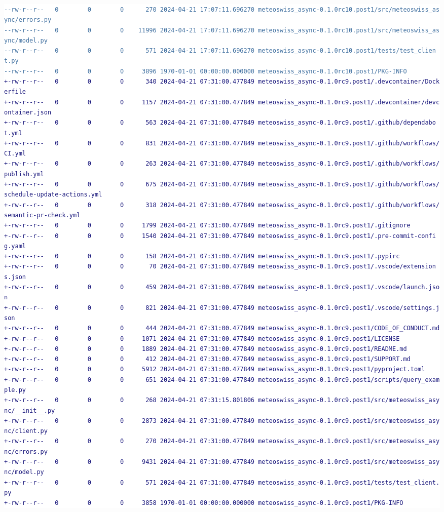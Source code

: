 ```diff
--rw-r--r--   0        0        0      270 2024-04-21 17:07:11.696270 meteoswiss_async-0.1.0rc10.post1/src/meteoswiss_async/errors.py
--rw-r--r--   0        0        0    11996 2024-04-21 17:07:11.696270 meteoswiss_async-0.1.0rc10.post1/src/meteoswiss_async/model.py
--rw-r--r--   0        0        0      571 2024-04-21 17:07:11.696270 meteoswiss_async-0.1.0rc10.post1/tests/test_client.py
--rw-r--r--   0        0        0     3896 1970-01-01 00:00:00.000000 meteoswiss_async-0.1.0rc10.post1/PKG-INFO
+-rw-r--r--   0        0        0      340 2024-04-21 07:31:00.477849 meteoswiss_async-0.1.0rc9.post1/.devcontainer/Dockerfile
+-rw-r--r--   0        0        0     1157 2024-04-21 07:31:00.477849 meteoswiss_async-0.1.0rc9.post1/.devcontainer/devcontainer.json
+-rw-r--r--   0        0        0      563 2024-04-21 07:31:00.477849 meteoswiss_async-0.1.0rc9.post1/.github/dependabot.yml
+-rw-r--r--   0        0        0      831 2024-04-21 07:31:00.477849 meteoswiss_async-0.1.0rc9.post1/.github/workflows/CI.yml
+-rw-r--r--   0        0        0      263 2024-04-21 07:31:00.477849 meteoswiss_async-0.1.0rc9.post1/.github/workflows/publish.yml
+-rw-r--r--   0        0        0      675 2024-04-21 07:31:00.477849 meteoswiss_async-0.1.0rc9.post1/.github/workflows/schedule-update-actions.yml
+-rw-r--r--   0        0        0      318 2024-04-21 07:31:00.477849 meteoswiss_async-0.1.0rc9.post1/.github/workflows/semantic-pr-check.yml
+-rw-r--r--   0        0        0     1799 2024-04-21 07:31:00.477849 meteoswiss_async-0.1.0rc9.post1/.gitignore
+-rw-r--r--   0        0        0     1540 2024-04-21 07:31:00.477849 meteoswiss_async-0.1.0rc9.post1/.pre-commit-config.yaml
+-rw-r--r--   0        0        0      158 2024-04-21 07:31:00.477849 meteoswiss_async-0.1.0rc9.post1/.pypirc
+-rw-r--r--   0        0        0       70 2024-04-21 07:31:00.477849 meteoswiss_async-0.1.0rc9.post1/.vscode/extensions.json
+-rw-r--r--   0        0        0      459 2024-04-21 07:31:00.477849 meteoswiss_async-0.1.0rc9.post1/.vscode/launch.json
+-rw-r--r--   0        0        0      821 2024-04-21 07:31:00.477849 meteoswiss_async-0.1.0rc9.post1/.vscode/settings.json
+-rw-r--r--   0        0        0      444 2024-04-21 07:31:00.477849 meteoswiss_async-0.1.0rc9.post1/CODE_OF_CONDUCT.md
+-rw-r--r--   0        0        0     1071 2024-04-21 07:31:00.477849 meteoswiss_async-0.1.0rc9.post1/LICENSE
+-rw-r--r--   0        0        0     1889 2024-04-21 07:31:00.477849 meteoswiss_async-0.1.0rc9.post1/README.md
+-rw-r--r--   0        0        0      412 2024-04-21 07:31:00.477849 meteoswiss_async-0.1.0rc9.post1/SUPPORT.md
+-rw-r--r--   0        0        0     5912 2024-04-21 07:31:00.477849 meteoswiss_async-0.1.0rc9.post1/pyproject.toml
+-rw-r--r--   0        0        0      651 2024-04-21 07:31:00.477849 meteoswiss_async-0.1.0rc9.post1/scripts/query_example.py
+-rw-r--r--   0        0        0      268 2024-04-21 07:31:15.801806 meteoswiss_async-0.1.0rc9.post1/src/meteoswiss_async/__init__.py
+-rw-r--r--   0        0        0     2873 2024-04-21 07:31:00.477849 meteoswiss_async-0.1.0rc9.post1/src/meteoswiss_async/client.py
+-rw-r--r--   0        0        0      270 2024-04-21 07:31:00.477849 meteoswiss_async-0.1.0rc9.post1/src/meteoswiss_async/errors.py
+-rw-r--r--   0        0        0     9431 2024-04-21 07:31:00.477849 meteoswiss_async-0.1.0rc9.post1/src/meteoswiss_async/model.py
+-rw-r--r--   0        0        0      571 2024-04-21 07:31:00.477849 meteoswiss_async-0.1.0rc9.post1/tests/test_client.py
+-rw-r--r--   0        0        0     3858 1970-01-01 00:00:00.000000 meteoswiss_async-0.1.0rc9.post1/PKG-INFO
```

